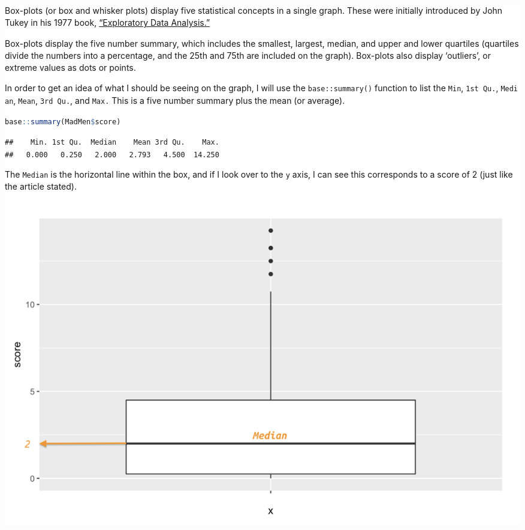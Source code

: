 Box-plots (or box and whisker plots) display five statistical concepts
in a single graph. These were initially introduced by John Tukey in his
1977 book, [“Exploratory Data Analysis.”](https://amzn.to/2t8lUWI)











Box-plots display the five number summary, which includes the smallest,
largest, median, and upper and lower quartiles (quartiles divide the
numbers into a percentage, and the 25th and 75th are included on the
graph). Box-plots also display ‘outliers’, or extreme values as dots or
points.

In order to get an idea of what I should be seeing on the graph, I will
use the `base::summary()` function to list the `Min`, `1st Qu.`,
`Median`, `Mean`, `3rd Qu.`, and `Max.` This is a five number summary
plus the mean (or average).

``` r
base::summary(MadMen$score)
```

    ##    Min. 1st Qu.  Median    Mean 3rd Qu.    Max. 
    ##   0.000   0.250   2.000   2.793   4.500  14.250

The `Median` is the horizontal line within the box, and if I look over
to the `y` axis, I can see this corresponds to a score of 2 (just like
the article stated).

![](images/box-plot-median.png)
